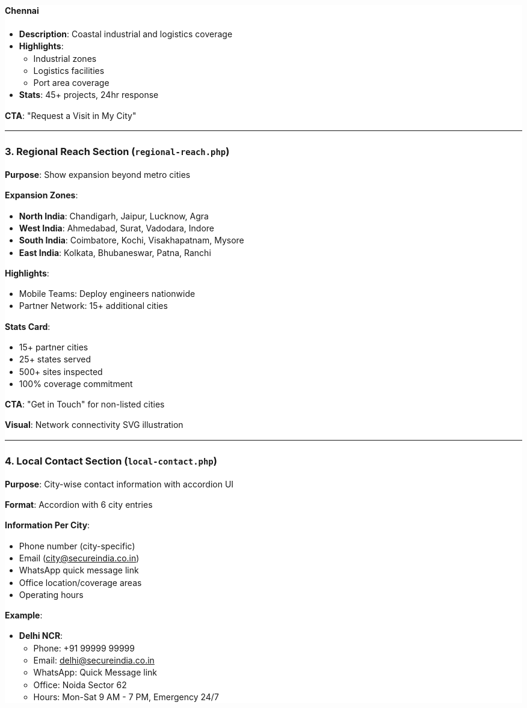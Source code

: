 #### Chennai
- **Description**: Coastal industrial and logistics coverage
- **Highlights**:
  - Industrial zones
  - Logistics facilities
  - Port area coverage
- **Stats**: 45+ projects, 24hr response

**CTA**: "Request a Visit in My City"

---

### 3. Regional Reach Section (`regional-reach.php`)
**Purpose**: Show expansion beyond metro cities

**Expansion Zones**:
- **North India**: Chandigarh, Jaipur, Lucknow, Agra
- **West India**: Ahmedabad, Surat, Vadodara, Indore
- **South India**: Coimbatore, Kochi, Visakhapatnam, Mysore
- **East India**: Kolkata, Bhubaneswar, Patna, Ranchi

**Highlights**:
- Mobile Teams: Deploy engineers nationwide
- Partner Network: 15+ additional cities

**Stats Card**:
- 15+ partner cities
- 25+ states served
- 500+ sites inspected
- 100% coverage commitment

**CTA**: "Get in Touch" for non-listed cities

**Visual**: Network connectivity SVG illustration

---

### 4. Local Contact Section (`local-contact.php`)
**Purpose**: City-wise contact information with accordion UI

**Format**: Accordion with 6 city entries

**Information Per City**:
- Phone number (city-specific)
- Email (city@secureindia.co.in)
- WhatsApp quick message link
- Office location/coverage areas
- Operating hours

**Example**:
- **Delhi NCR**:
  - Phone: +91 99999 99999
  - Email: delhi@secureindia.co.in
  - WhatsApp: Quick Message link
  - Office: Noida Sector 62
  - Hours: Mon-Sat 9 AM - 7 PM, Emergency 24/7
